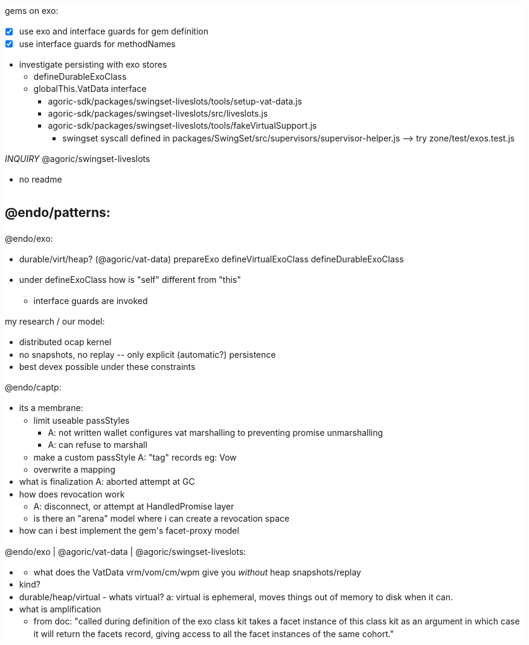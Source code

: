 gems on exo:
  - [x] use exo and interface guards for gem definition
  - [x] use interface guards for methodNames
  - investigate persisting with exo stores
    - defineDurableExoClass
    - globalThis.VatData interface
      - agoric-sdk/packages/swingset-liveslots/tools/setup-vat-data.js
      - agoric-sdk/packages/swingset-liveslots/src/liveslots.js
      - agoric-sdk/packages/swingset-liveslots/tools/fakeVirtualSupport.js
        - swingset syscall defined in packages/SwingSet/src/supervisors/supervisor-helper.js
  --> try zone/test/exos.test.js

*INQUIRY*
@agoric/swingset-liveslots
  - no readme

@endo/patterns:
  - 
@endo/exo:
  - durable/virt/heap?
    (@agoric/vat-data)
      prepareExo
      defineVirtualExoClass
      defineDurableExoClass

  - under defineExoClass how is "self" different from "this"
    - interface guards are invoked

>>>>>>>>>>

my research / our model:
  - distributed ocap kernel
  - no snapshots, no replay -- only explicit (automatic?) persistence
  - best devex possible under these constraints

@endo/captp:
  - its a membrane:
    - limit useable passStyles
      - A: not written
        wallet configures vat marshalling to preventing promise unmarshalling
      - A: can refuse to marshall
    - make a custom passStyle
      A: "tag" records
        eg: Vow
    - overwrite a mapping
  - what is finalization
    A: aborted attempt at GC
  - how does revocation work
    - A: disconnect, or attempt at HandledPromise layer
    - is there an "arena" model where i can create a revocation space
  - how can i best implement the gem's facet-proxy model

@endo/exo | @agoric/vat-data | @agoric/swingset-liveslots:
  - * what does the VatData vrm/vom/cm/wpm give you *without* heap snapshots/replay
  - kind?
  - durable/heap/virtual - whats virtual?
    a: virtual is ephemeral, moves things out of memory to disk when it can.
  - what is amplification
    - from doc:
      "called during definition of the exo class kit
      takes a facet instance of this class kit as an argument
      in which case it will return the facets record,
      giving access to all the facet instances of the same cohort."
